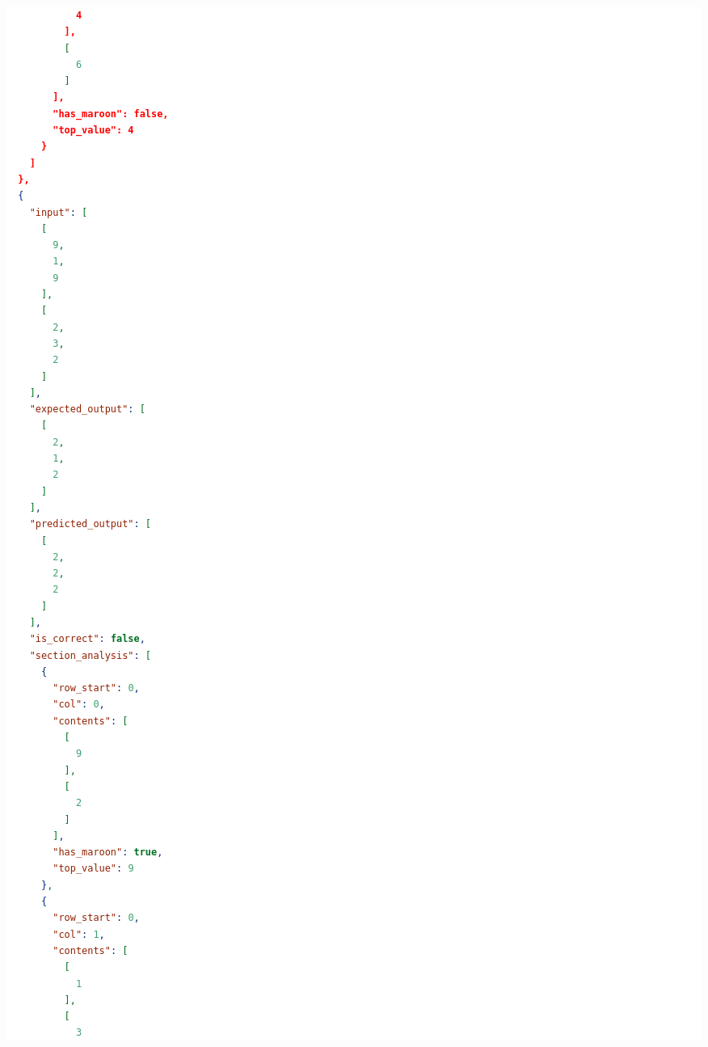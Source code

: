 ```json
            4
          ],
          [
            6
          ]
        ],
        "has_maroon": false,
        "top_value": 4
      }
    ]
  },
  {
    "input": [
      [
        9,
        1,
        9
      ],
      [
        2,
        3,
        2
      ]
    ],
    "expected_output": [
      [
        2,
        1,
        2
      ]
    ],
    "predicted_output": [
      [
        2,
        2,
        2
      ]
    ],
    "is_correct": false,
    "section_analysis": [
      {
        "row_start": 0,
        "col": 0,
        "contents": [
          [
            9
          ],
          [
            2
          ]
        ],
        "has_maroon": true,
        "top_value": 9
      },
      {
        "row_start": 0,
        "col": 1,
        "contents": [
          [
            1
          ],
          [
            3
```